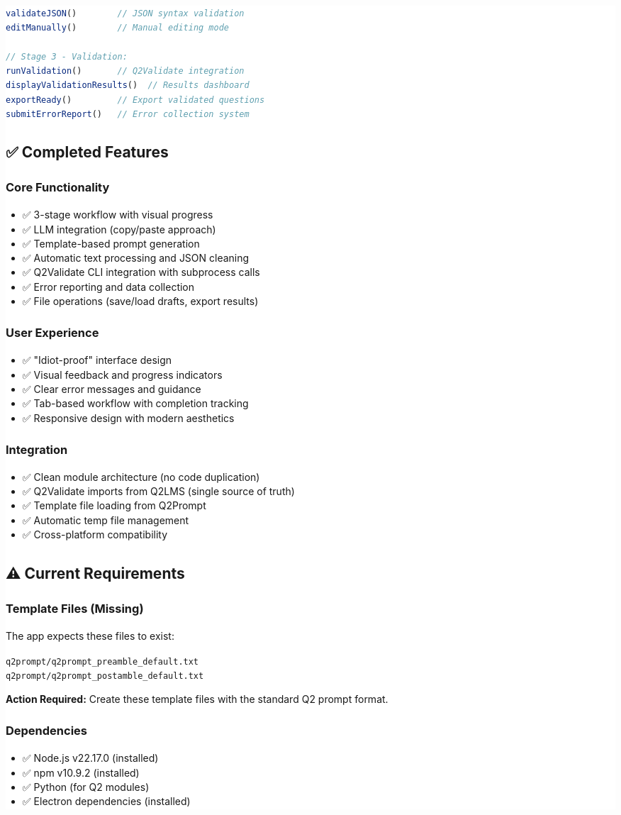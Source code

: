 ```javascript
validateJSON()        // JSON syntax validation
editManually()        // Manual editing mode

// Stage 3 - Validation:
runValidation()       // Q2Validate integration
displayValidationResults()  // Results dashboard
exportReady()         // Export validated questions
submitErrorReport()   // Error collection system
```

## ✅ Completed Features

### **Core Functionality**
- ✅ 3-stage workflow with visual progress
- ✅ LLM integration (copy/paste approach)
- ✅ Template-based prompt generation
- ✅ Automatic text processing and JSON cleaning
- ✅ Q2Validate CLI integration with subprocess calls
- ✅ Error reporting and data collection
- ✅ File operations (save/load drafts, export results)

### **User Experience**
- ✅ "Idiot-proof" interface design
- ✅ Visual feedback and progress indicators
- ✅ Clear error messages and guidance
- ✅ Tab-based workflow with completion tracking
- ✅ Responsive design with modern aesthetics

### **Integration**
- ✅ Clean module architecture (no code duplication)
- ✅ Q2Validate imports from Q2LMS (single source of truth)
- ✅ Template file loading from Q2Prompt
- ✅ Automatic temp file management
- ✅ Cross-platform compatibility

## ⚠️ Current Requirements

### **Template Files (Missing)**
The app expects these files to exist:
```
q2prompt/q2prompt_preamble_default.txt
q2prompt/q2prompt_postamble_default.txt
```

**Action Required:** Create these template files with the standard Q2 prompt format.

### **Dependencies**
- ✅ Node.js v22.17.0 (installed)
- ✅ npm v10.9.2 (installed)
- ✅ Python (for Q2 modules)
- ✅ Electron dependencies (installed)
